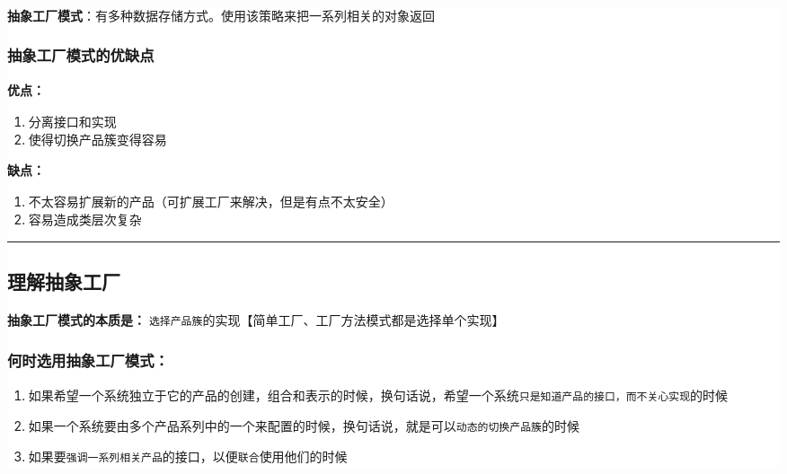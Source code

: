 **抽象工厂模式**：有多种数据存储方式。使用该策略来把一系列相关的对象返回

### 抽象工厂模式的优缺点
**优点：**

1. 分离接口和实现
2. 使得切换产品簇变得容易

**缺点：**

1. 不太容易扩展新的产品（可扩展工厂来解决，但是有点不太安全）
2. 容易造成类层次复杂


------------

## 理解抽象工厂

**抽象工厂模式的本质是：**  `选择产品簇`的实现【简单工厂、工厂方法模式都是选择单个实现】

### 何时选用抽象工厂模式：

1. 如果希望一个系统独立于它的产品的创建，组合和表示的时候，换句话说，希望一个系统`只是知道产品的接口，而不关心实现`的时候

2. 如果一个系统要由多个产品系列中的一个来配置的时候，换句话说，就是可以`动态的切换产品簇`的时候

3. 如果要`强调一系列相关产品`的接口，以便`联合`使用他们的时候


<iframe  height="500px" width="100%" frameborder=0 allowfullscreen="true" :src="$withBase('/ads.html')"></iframe>